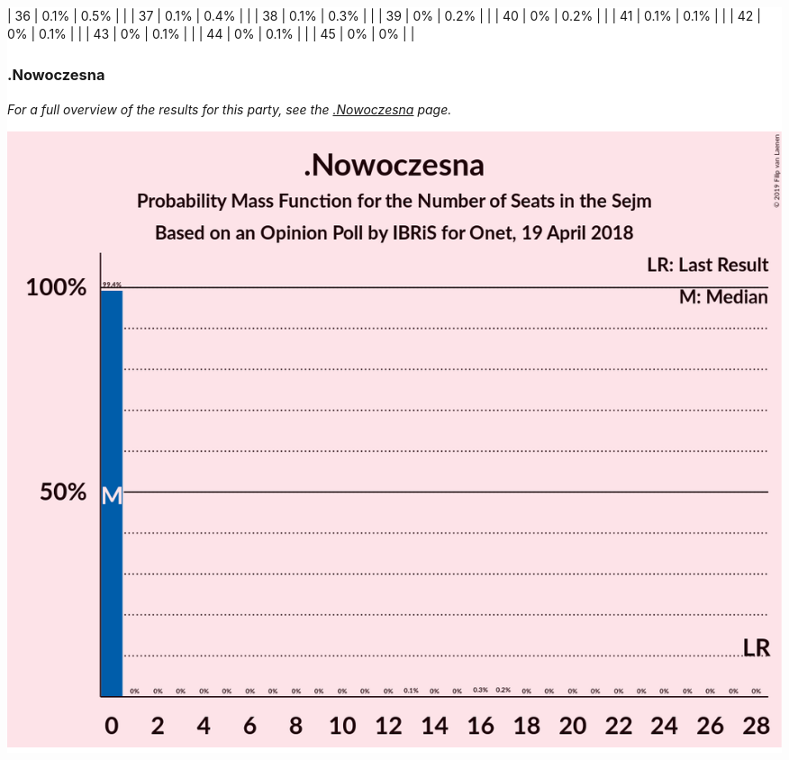 | 36 | 0.1% | 0.5% |  |
| 37 | 0.1% | 0.4% |  |
| 38 | 0.1% | 0.3% |  |
| 39 | 0% | 0.2% |  |
| 40 | 0% | 0.2% |  |
| 41 | 0.1% | 0.1% |  |
| 42 | 0% | 0.1% |  |
| 43 | 0% | 0.1% |  |
| 44 | 0% | 0.1% |  |
| 45 | 0% | 0% |  |

### .Nowoczesna

*For a full overview of the results for this party, see the [.Nowoczesna](party-nowoczesna.html) page.*

![Graph with seats probability mass function not yet produced](2018-04-19-IBRiS-seats-pmf-nowoczesna.png "Seats Probability Mass Function")
